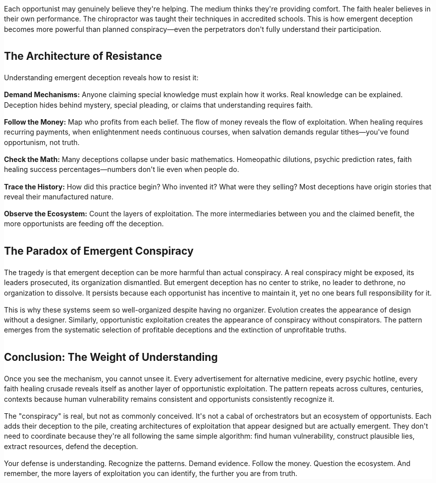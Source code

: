 Each opportunist may genuinely believe they're helping. The medium thinks they're providing comfort. The faith healer believes in their own performance. The chiropractor was taught their techniques in accredited schools. This is how emergent deception becomes more powerful than planned conspiracy—even the perpetrators don't fully understand their participation.

## The Architecture of Resistance

Understanding emergent deception reveals how to resist it:

**Demand Mechanisms:** Anyone claiming special knowledge must explain how it works. Real knowledge can be explained. Deception hides behind mystery, special pleading, or claims that understanding requires faith.

**Follow the Money:** Map who profits from each belief. The flow of money reveals the flow of exploitation. When healing requires recurring payments, when enlightenment needs continuous courses, when salvation demands regular tithes—you've found opportunism, not truth.

**Check the Math:** Many deceptions collapse under basic mathematics. Homeopathic dilutions, psychic prediction rates, faith healing success percentages—numbers don't lie even when people do.

**Trace the History:** How did this practice begin? Who invented it? What were they selling? Most deceptions have origin stories that reveal their manufactured nature.

**Observe the Ecosystem:** Count the layers of exploitation. The more intermediaries between you and the claimed benefit, the more opportunists are feeding off the deception.

## The Paradox of Emergent Conspiracy

The tragedy is that emergent deception can be more harmful than actual conspiracy. A real conspiracy might be exposed, its leaders prosecuted, its organization dismantled. But emergent deception has no center to strike, no leader to dethrone, no organization to dissolve. It persists because each opportunist has incentive to maintain it, yet no one bears full responsibility for it.

This is why these systems seem so well-organized despite having no organizer. Evolution creates the appearance of design without a designer. Similarly, opportunistic exploitation creates the appearance of conspiracy without conspirators. The pattern emerges from the systematic selection of profitable deceptions and the extinction of unprofitable truths.

## Conclusion: The Weight of Understanding

Once you see the mechanism, you cannot unsee it. Every advertisement for alternative medicine, every psychic hotline, every faith healing crusade reveals itself as another layer of opportunistic exploitation. The pattern repeats across cultures, centuries, contexts because human vulnerability remains consistent and opportunists consistently recognize it.

The "conspiracy" is real, but not as commonly conceived. It's not a cabal of orchestrators but an ecosystem of opportunists. Each adds their deception to the pile, creating architectures of exploitation that appear designed but are actually emergent. They don't need to coordinate because they're all following the same simple algorithm: find human vulnerability, construct plausible lies, extract resources, defend the deception.

Your defense is understanding. Recognize the patterns. Demand evidence. Follow the money. Question the ecosystem. And remember, the more layers of exploitation you can identify, the further you are from truth.
